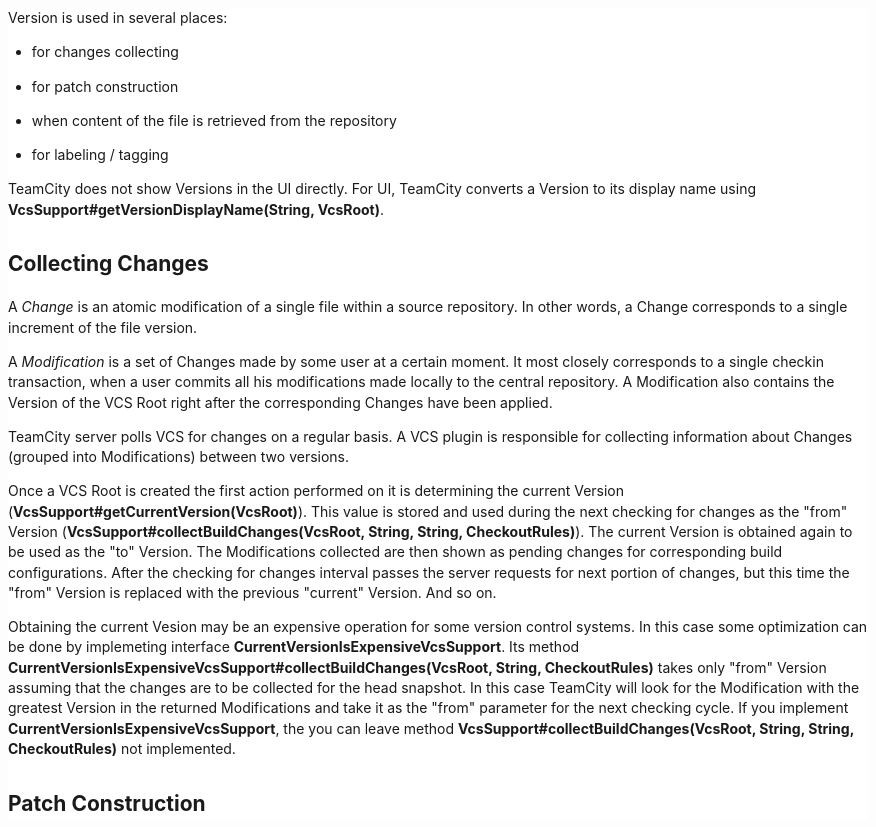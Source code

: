 

Version is used in several places:


	
* for changes collecting
	
* for patch construction
	
* when content of the file is retrieved from the repository
	
* for labeling / tagging




TeamCity does not show Versions in the UI directly. For UI, TeamCity converts a Version to its display name using __VcsSupport#getVersionDisplayName(String, VcsRoot)__.



## Collecting Changes



A _Change_ is an atomic modification of a single file within a source repository. In other words, a Change corresponds to a single increment of the file version.



A _Modification_ is a set of Changes made by some user at a certain moment. It most closely corresponds to a single checkin transaction, when a user commits all his modifications made locally to the central repository. A Modification also contains the Version of the VCS Root right after the corresponding Changes have been applied.



TeamCity server polls VCS for changes on a regular basis. A VCS plugin is responsible for collecting information about Changes (grouped into Modifications) between two versions.



Once a VCS Root is created the first action performed on it is determining the current Version (__VcsSupport#getCurrentVersion(VcsRoot)__). This value is stored and used during the next checking for changes as the "from" Version (__VcsSupport#collectBuildChanges(VcsRoot, String, String, CheckoutRules)__). The current Version is obtained again to be used as the "to" Version. The Modifications collected are then shown as pending changes for corresponding build configurations. After the checking for changes interval passes the server requests for next portion of changes, but this time the "from" Version is replaced with the previous "current" Version. And so on.



Obtaining the current Vesion may be an expensive operation for some version control systems. In this case some optimization can be done by implemeting interface __CurrentVersionIsExpensiveVcsSupport__. Its method __CurrentVersionIsExpensiveVcsSupport#collectBuildChanges(VcsRoot, String, CheckoutRules)__ takes only "from" Version assuming that the changes are to be collected for the head snapshot. In this case TeamCity will look for the Modification with the greatest Version in the returned Modifications and take it as the "from" parameter for the next checking cycle. If you implement __CurrentVersionIsExpensiveVcsSupport__, the you can leave method __VcsSupport#collectBuildChanges(VcsRoot, String, String, CheckoutRules)__ not implemented.



## Patch Construction
